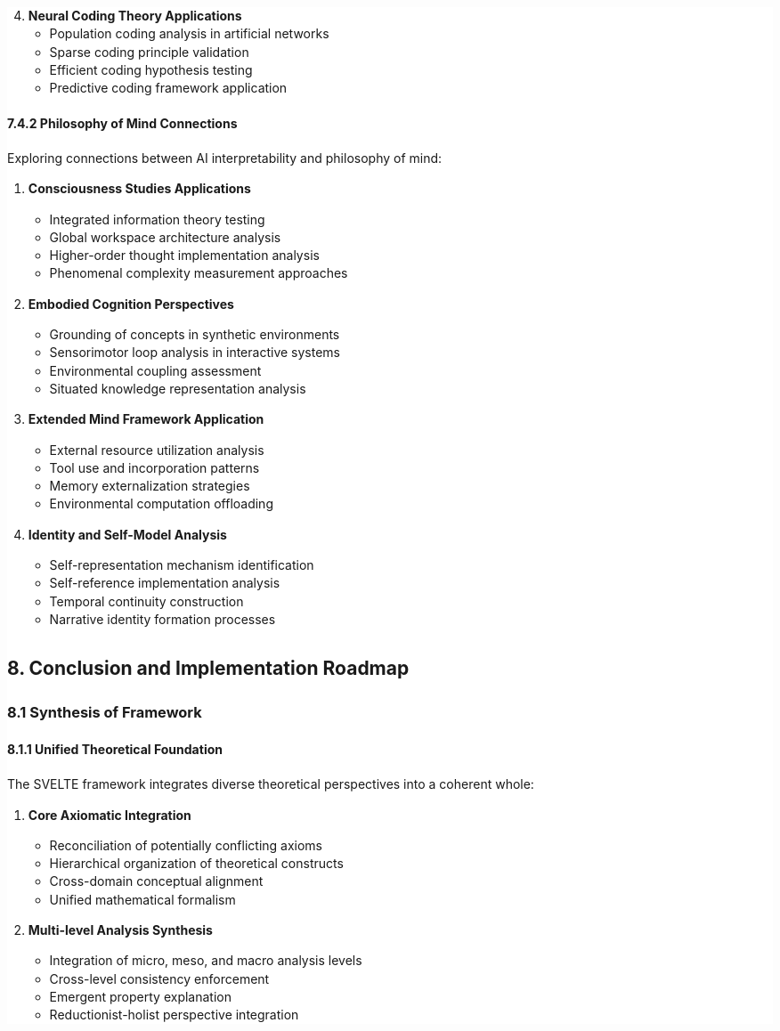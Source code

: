 4. **Neural Coding Theory Applications**
   - Population coding analysis in artificial networks
   - Sparse coding principle validation
   - Efficient coding hypothesis testing
   - Predictive coding framework application

#### 7.4.2 Philosophy of Mind Connections

Exploring connections between AI interpretability and philosophy of mind:

1. **Consciousness Studies Applications**
   - Integrated information theory testing
   - Global workspace architecture analysis
   - Higher-order thought implementation analysis
   - Phenomenal complexity measurement approaches

2. **Embodied Cognition Perspectives**
   - Grounding of concepts in synthetic environments
   - Sensorimotor loop analysis in interactive systems
   - Environmental coupling assessment
   - Situated knowledge representation analysis

3. **Extended Mind Framework Application**
   - External resource utilization analysis
   - Tool use and incorporation patterns
   - Memory externalization strategies
   - Environmental computation offloading

4. **Identity and Self-Model Analysis**
   - Self-representation mechanism identification
   - Self-reference implementation analysis
   - Temporal continuity construction
   - Narrative identity formation processes

## 8. Conclusion and Implementation Roadmap

### 8.1 Synthesis of Framework

#### 8.1.1 Unified Theoretical Foundation

The SVELTE framework integrates diverse theoretical perspectives into a coherent whole:

1. **Core Axiomatic Integration**
   - Reconciliation of potentially conflicting axioms
   - Hierarchical organization of theoretical constructs
   - Cross-domain conceptual alignment
   - Unified mathematical formalism

2. **Multi-level Analysis Synthesis**
   - Integration of micro, meso, and macro analysis levels
   - Cross-level consistency enforcement
   - Emergent property explanation
   - Reductionist-holist perspective integration
